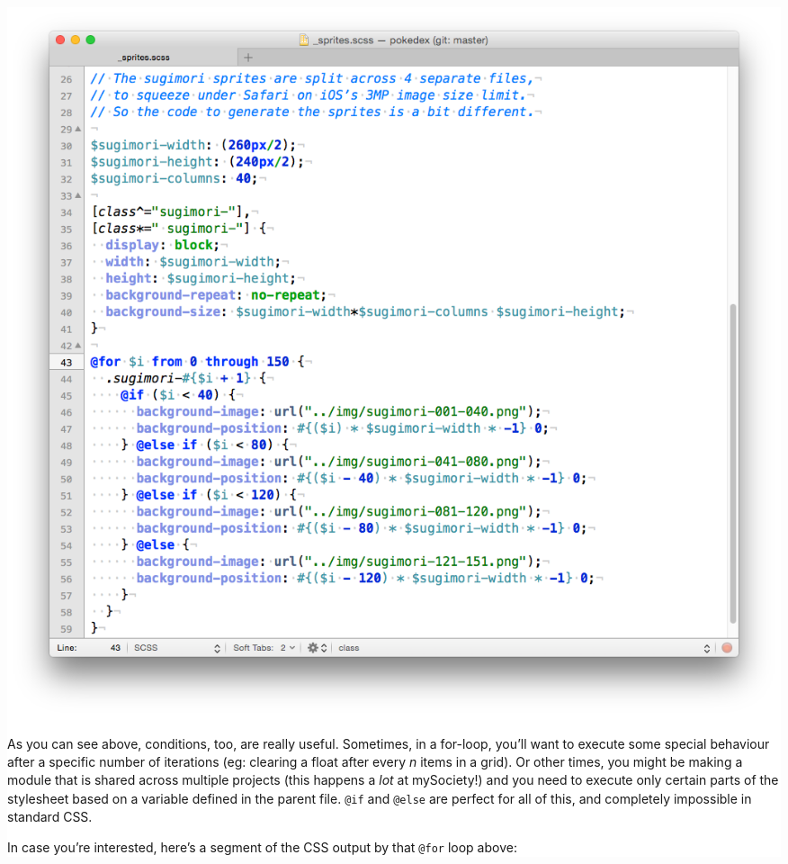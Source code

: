 ![A more complicated for loop in SCSS](/media/scss-sprites.png)

As you can see above, conditions, too, are really useful. Sometimes, in a for-loop, you’ll want to execute some special behaviour after a specific number of iterations (eg: clearing a float after every *n* items in a grid). Or other times, you might be making a module that is shared across multiple projects (this happens a *lot* at mySociety!) and you need to execute only certain parts of the stylesheet based on a variable defined in the parent file. `@if` and `@else` are perfect for all of this, and completely impossible in standard CSS.

In case you’re interested, here’s a segment of the CSS output by that `@for` loop above:
